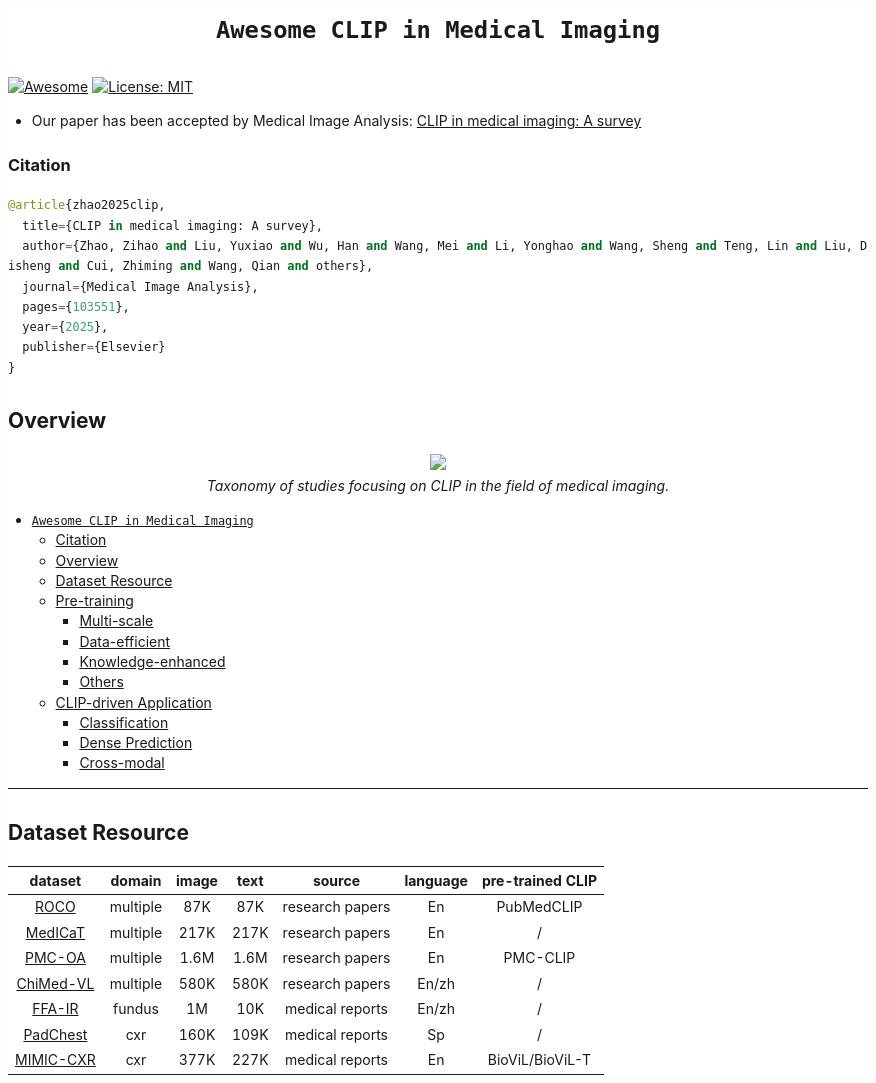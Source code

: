 # <p align=center>`Awesome CLIP in Medical Imaging`</p>

[![Awesome](https://awesome.re/badge.svg)](https://awesome.re)
[![License: MIT](https://img.shields.io/badge/License-MIT-green.svg)](https://opensource.org/licenses/MIT)

- Our paper has been accepted by Medical Image Analysis: [CLIP in medical imaging: A survey](https://www.sciencedirect.com/science/article/abs/pii/S1361841525000982)

### Citation

```python
@article{zhao2025clip,
  title={CLIP in medical imaging: A survey},
  author={Zhao, Zihao and Liu, Yuxiao and Wu, Han and Wang, Mei and Li, Yonghao and Wang, Sheng and Teng, Lin and Liu, Disheng and Cui, Zhiming and Wang, Qian and others},
  journal={Medical Image Analysis},
  pages={103551},
  year={2025},
  publisher={Elsevier}
}
```

## Overview

<p align="center">
  <img src="asset/overview.png">
  <br>
  <em>Taxonomy of studies focusing on CLIP in the field of medical imaging.</em>
</p>

- [`Awesome CLIP in Medical Imaging`](#awesome-clip-in-medical-imaging)
  - [Citation](#citation)
  - [Overview](#overview)
  - [Dataset Resource](#dataset-resource)
  - [Pre-training](#pre-training)
    - [Multi-scale](#multi-scale)
    - [Data-efficient](#data-efficient)
    - [Knowledge-enhanced](#knowledge-enhanced)
    - [Others](#others)
  - [CLIP-driven Application](#clip-driven-application)
    - [Classification](#classification)
    - [Dense Prediction](#dense-prediction)
    - [Cross-modal](#cross-modal)

---

## Dataset Resource

|                                       dataset                                        |  domain   | image | text |             source              | language | pre-trained CLIP |
| :----------------------------------------------------------------------------------: | :-------: | :---: | :--: | :-----------------------------: | :------: | :--------------: |
|                   [ROCO](https://github.com/razorx89/roco-dataset)                   | multiple  |  87K  | 87K  |         research papers         |    En    |    PubMedCLIP    |
|                    [MedICaT](https://github.com/allenai/medicat)                     | multiple  | 217K  | 217K |         research papers         |    En    |        /         |
|               [PMC-OA](https://huggingface.co/datasets/axiong/pmc_oa)                | multiple  | 1.6M  | 1.6M |         research papers         |    En    |     PMC-CLIP     |
|          [ChiMed-VL](https://huggingface.co/datasets/williamliu/ChiMed-VL)           | multiple  | 580K  | 580K |         research papers         |  En/zh   |        /         |
|                     [FFA-IR](https://github.com/mlii0117/FFA-IR)                     |  fundus   |  1M   | 10K  |         medical reports         |  En/zh   |        /         |
|              [PadChest](https://bimcv.cipf.es/bimcv-projects/padchest/)              |    cxr    | 160K  | 109K |         medical reports         |    Sp    |        /         |
|             [MIMIC-CXR](https://physionet.org/content/mimic-cxr/2.0.0/)              |    cxr    | 377K  | 227K |         medical reports         |    En    | BioViL/BioViL-T  |